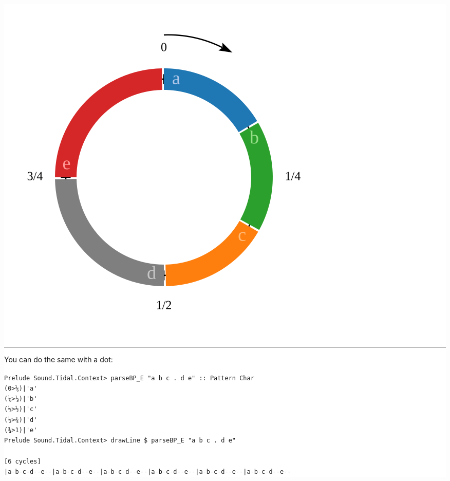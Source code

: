 ![](squarebrackets.svg)

------------------------------------------------------------------------

You can do the same with a dot:

    Prelude Sound.Tidal.Context> parseBP_E "a b c . d e" :: Pattern Char
    (0>⅙)|'a'
    (⅙>⅓)|'b'
    (⅓>½)|'c'
    (½>¾)|'d'
    (¾>1)|'e'
    Prelude Sound.Tidal.Context> drawLine $ parseBP_E "a b c . d e"

    [6 cycles]
    |a-b-c-d--e--|a-b-c-d--e--|a-b-c-d--e--|a-b-c-d--e--|a-b-c-d--e--|a-b-c-d--e--

